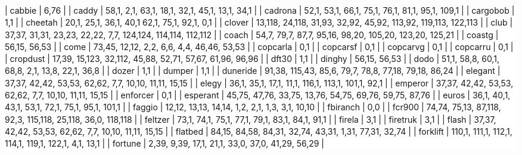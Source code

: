 | cabbie | 6,76 |
| caddy | 58,1, 2,1, 63,1, 18,1, 32,1, 45,1, 13,1, 34,1 |
| cadrona | 52,1, 53,1, 66,1, 75,1, 76,1, 81,1, 95,1, 109,1 |
| cargobob | 1,1 |
| cheetah | 20,1, 25,1, 36,1, 40,1 62,1, 75,1, 92,1, 0,1 |
| clover | 13,118, 24,118, 31,93, 32,92, 45,92, 113,92, 119,113, 122,113 |
| club | 37,37, 31,31, 23,23, 22,22, 7,7, 124,124, 114,114, 112,112 |
| coach | 54,7, 79,7, 87,7, 95,16, 98,20, 105,20, 123,20, 125,21 |
| coastg | 56,15, 56,53 |
| come | 73,45, 12,12, 2,2, 6,6, 4,4, 46,46, 53,53 |
| copcarla | 0,1 |
| copcarsf | 0,1 |
| copcarvg | 0,1 |
| copcarru | 0,1 |
| cropdust | 17,39, 15,123, 32,112, 45,88, 52,71, 57,67, 61,96, 96,96 |
| dft30 | 1,1 |
| dinghy | 56,15, 56,53 |
| dodo | 51,1, 58,8, 60,1, 68,8, 2,1, 13,8, 22,1, 36,8 |
| dozer | 1,1 |
| dumper | 1,1 |
| duneride | 91,38, 115,43, 85,6, 79,7, 78,8, 77,18, 79,18, 86,24 |
| elegant | 37,37, 42,42, 53,53, 62,62, 7,7, 10,10, 11,11, 15,15 |
| elegy | 36,1, 35,1, 17,1, 11,1, 116,1, 113,1, 101,1, 92,1 |
| emperor | 37,37, 42,42, 53,53, 62,62, 7,7, 10,10, 11,11, 15,15 |
| enforcer | 0,1 |
| esperant | 45,75, 47,76, 33,75, 13,76, 54,75, 69,76, 59,75, 87,76 |
| euros | 36,1, 40,1, 43,1, 53,1, 72,1, 75,1, 95,1, 101,1 |
| faggio | 12,12, 13,13, 14,14, 1,2, 2,1, 1,3, 3,1, 10,10 |
| fbiranch | 0,0 |
| fcr900 | 74,74, 75,13, 87,118, 92,3, 115,118, 25,118, 36,0, 118,118 |
| feltzer | 73,1, 74,1, 75,1, 77,1, 79,1, 83,1, 84,1, 91,1 |
| firela | 3,1 |
| firetruk | 3,1 |
| flash | 37,37, 42,42, 53,53, 62,62, 7,7, 10,10, 11,11, 15,15 |
| flatbed | 84,15, 84,58, 84,31, 32,74, 43,31, 1,31, 77,31, 32,74 |
| forklift | 110,1, 111,1, 112,1, 114,1, 119,1, 122,1, 4,1, 13,1 |
| fortune | 2,39, 9,39, 17,1, 21,1, 33,0, 37,0, 41,29, 56,29 |